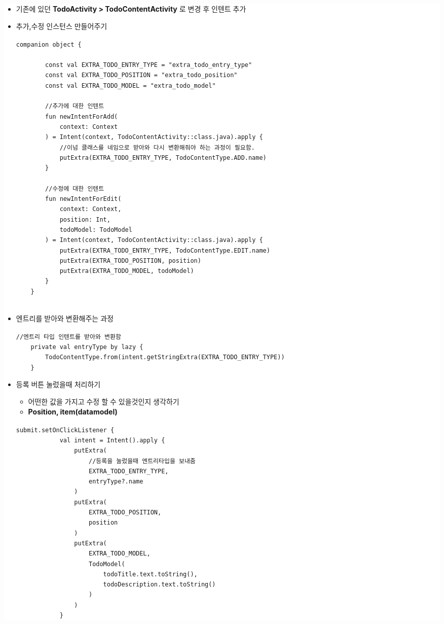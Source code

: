 - 기존에 있던 **TodoActivity > TodoContentActivity** 로 변경 후 인텐트 추가

- 추가,수정 인스턴스 만들어주기

  ```
  companion object {
  
          const val EXTRA_TODO_ENTRY_TYPE = "extra_todo_entry_type"
          const val EXTRA_TODO_POSITION = "extra_todo_position"
          const val EXTRA_TODO_MODEL = "extra_todo_model"
  
          //추가에 대한 인텐트
          fun newIntentForAdd(
              context: Context
          ) = Intent(context, TodoContentActivity::class.java).apply {
              //이넘 클래스를 네임으로 받아와 다시 변환해줘야 하는 과정이 필요함.
              putExtra(EXTRA_TODO_ENTRY_TYPE, TodoContentType.ADD.name)
          }
  
          //수정에 대한 인텐트
          fun newIntentForEdit(
              context: Context,
              position: Int,
              todoModel: TodoModel
          ) = Intent(context, TodoContentActivity::class.java).apply {
              putExtra(EXTRA_TODO_ENTRY_TYPE, TodoContentType.EDIT.name)
              putExtra(EXTRA_TODO_POSITION, position)
              putExtra(EXTRA_TODO_MODEL, todoModel)
          }
      }
         
  ```


* 엔트리를 받아와 변환해주는 과정

  ```
  //엔트리 타입 인텐트를 받아와 변환함
      private val entryType by lazy {
          TodoContentType.from(intent.getStringExtra(EXTRA_TODO_ENTRY_TYPE))
      }
  ```

* 등록 버튼 눌렀을때 처리하기

  * 어떤한 값을 가지고 수정 할 수 있을것인지 생각하기
  * **Position, item(datamodel)**

  ```
  submit.setOnClickListener {
              val intent = Intent().apply {
                  putExtra(
                      //등록을 눌렀을때 엔트리타입을 보내줌
                      EXTRA_TODO_ENTRY_TYPE,
                      entryType?.name
                  )
                  putExtra(
                      EXTRA_TODO_POSITION,
                      position
                  )
                  putExtra(
                      EXTRA_TODO_MODEL,
                      TodoModel(
                          todoTitle.text.toString(),
                          todoDescription.text.toString()
                      )
                  )
              }
  ```